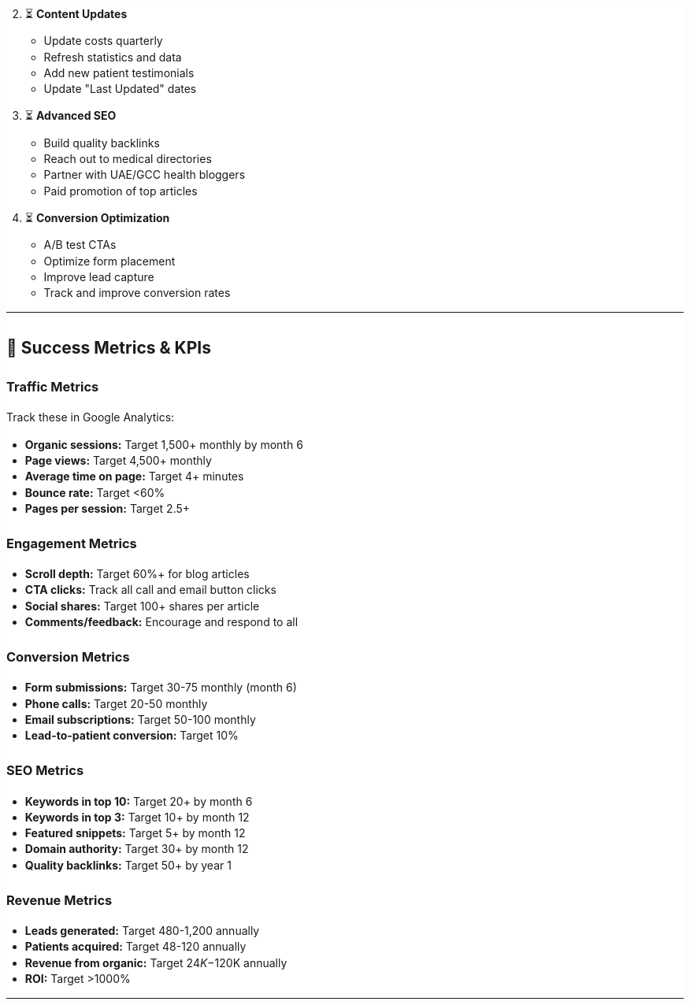 2. ⏳ **Content Updates**
   - Update costs quarterly
   - Refresh statistics and data
   - Add new patient testimonials
   - Update "Last Updated" dates

3. ⏳ **Advanced SEO**
   - Build quality backlinks
   - Reach out to medical directories
   - Partner with UAE/GCC health bloggers
   - Paid promotion of top articles

4. ⏳ **Conversion Optimization**
   - A/B test CTAs
   - Optimize form placement
   - Improve lead capture
   - Track and improve conversion rates

---

## 🎯 Success Metrics & KPIs

### Traffic Metrics
Track these in Google Analytics:
- **Organic sessions:** Target 1,500+ monthly by month 6
- **Page views:** Target 4,500+ monthly
- **Average time on page:** Target 4+ minutes
- **Bounce rate:** Target <60%
- **Pages per session:** Target 2.5+

### Engagement Metrics
- **Scroll depth:** Target 60%+ for blog articles
- **CTA clicks:** Track all call and email button clicks
- **Social shares:** Target 100+ shares per article
- **Comments/feedback:** Encourage and respond to all

### Conversion Metrics
- **Form submissions:** Target 30-75 monthly (month 6)
- **Phone calls:** Target 20-50 monthly
- **Email subscriptions:** Target 50-100 monthly
- **Lead-to-patient conversion:** Target 10%

### SEO Metrics
- **Keywords in top 10:** Target 20+ by month 6
- **Keywords in top 3:** Target 10+ by month 12
- **Featured snippets:** Target 5+ by month 12
- **Domain authority:** Target 30+ by month 12
- **Quality backlinks:** Target 50+ by year 1

### Revenue Metrics
- **Leads generated:** Target 480-1,200 annually
- **Patients acquired:** Target 48-120 annually
- **Revenue from organic:** Target $24K-$120K annually
- **ROI:** Target >1000%

---